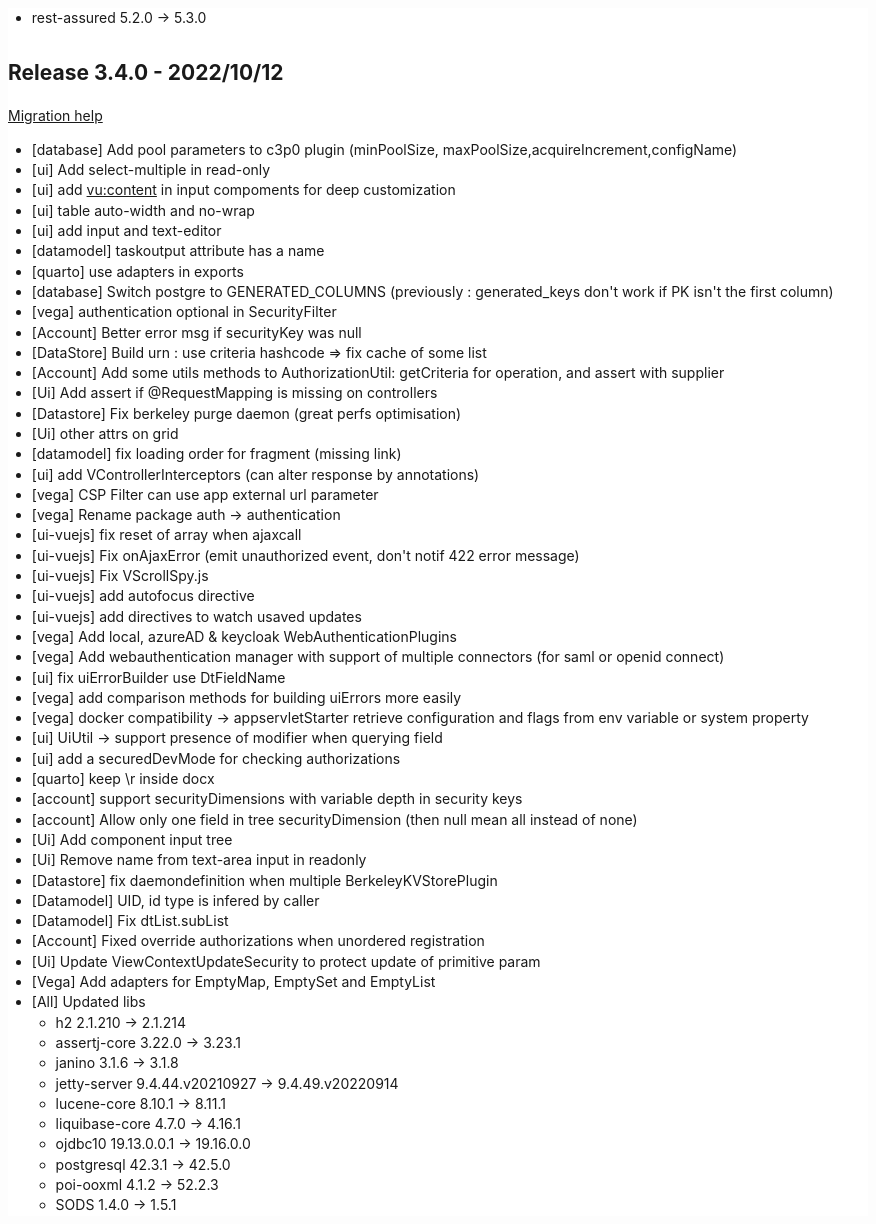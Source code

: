   - rest-assured 5.2.0 -> 5.3.0

Release 3.4.0 - 2022/10/12
----------------------
[Migration help](https://github.com/vertigo-io/vertigo/wiki/Vertigo-Migration-Guide#from-330-to-340)
- [database] Add pool parameters to c3p0 plugin (minPoolSize, maxPoolSize,acquireIncrement,configName)
- [ui] Add select-multiple in read-only
- [ui] add <vu:content> in input compoments for deep customization
- [ui] table auto-width and no-wrap
- [ui] add input and text-editor
- [datamodel] taskoutput attribute has a name
- [quarto] use adapters in exports
- [database] Switch postgre to GENERATED_COLUMNS (previously : generated_keys don't work if PK isn't the first column)
- [vega] authentication optional in SecurityFilter
- [Account] Better error msg if securityKey was null
- [DataStore] Build urn : use criteria hashcode => fix cache of some list 
- [Account] Add some utils methods to AuthorizationUtil: getCriteria for operation, and assert with supplier
- [Ui] Add assert if @RequestMapping is missing on controllers
- [Datastore] Fix berkeley purge daemon (great perfs optimisation)
- [Ui] other attrs on grid
- [datamodel] fix loading order for fragment (missing link)
- [ui] add VControllerInterceptors (can alter response by annotations)
- [vega] CSP Filter can use app external url parameter
- [vega] Rename package auth -> authentication
- [ui-vuejs] fix reset of array when ajaxcall
- [ui-vuejs] Fix onAjaxError  (emit unauthorized event, don't notif 422 error message)
- [ui-vuejs] Fix VScrollSpy.js
- [ui-vuejs] add autofocus directive
- [ui-vuejs] add directives to watch usaved updates
- [vega] Add local, azureAD & keycloak WebAuthenticationPlugins
- [vega] Add webauthentication manager with support of multiple connectors (for saml or openid connect)
- [ui] fix uiErrorBuilder use DtFieldName
- [vega] add comparison methods for building uiErrors more easily
- [vega] docker compatibility -> appservletStarter retrieve configuration and flags from env variable or system property
- [ui] UiUtil -> support presence of modifier when querying field
- [ui] add a securedDevMode for checking authorizations
- [quarto] keep \r inside docx
- [account] support securityDimensions with variable depth in security keys
- [account] Allow only one field in tree securityDimension (then null mean all instead of none)
- [Ui] Add component input tree
- [Ui] Remove name from text-area input in readonly
- [Datastore] fix daemondefinition when multiple BerkeleyKVStorePlugin
- [Datamodel] UID, id type is infered by caller
- [Datamodel] Fix dtList.subList
- [Account] Fixed override authorizations when unordered registration
- [Ui] Update ViewContextUpdateSecurity to protect update of primitive param
- [Vega] Add adapters for EmptyMap, EmptySet and EmptyList
- [All] Updated libs
  - h2 2.1.210 -> 2.1.214
  - assertj-core 3.22.0 -> 3.23.1
  - janino 3.1.6 -> 3.1.8
  - jetty-server 9.4.44.v20210927 -> 9.4.49.v20220914
  - lucene-core 8.10.1 -> 8.11.1
  - liquibase-core 4.7.0 -> 4.16.1
  - ojdbc10 19.13.0.0.1 -> 19.16.0.0
  - postgresql 42.3.1 -> 42.5.0
  - poi-ooxml 4.1.2 -> 52.2.3
  - SODS 1.4.0 -> 1.5.1